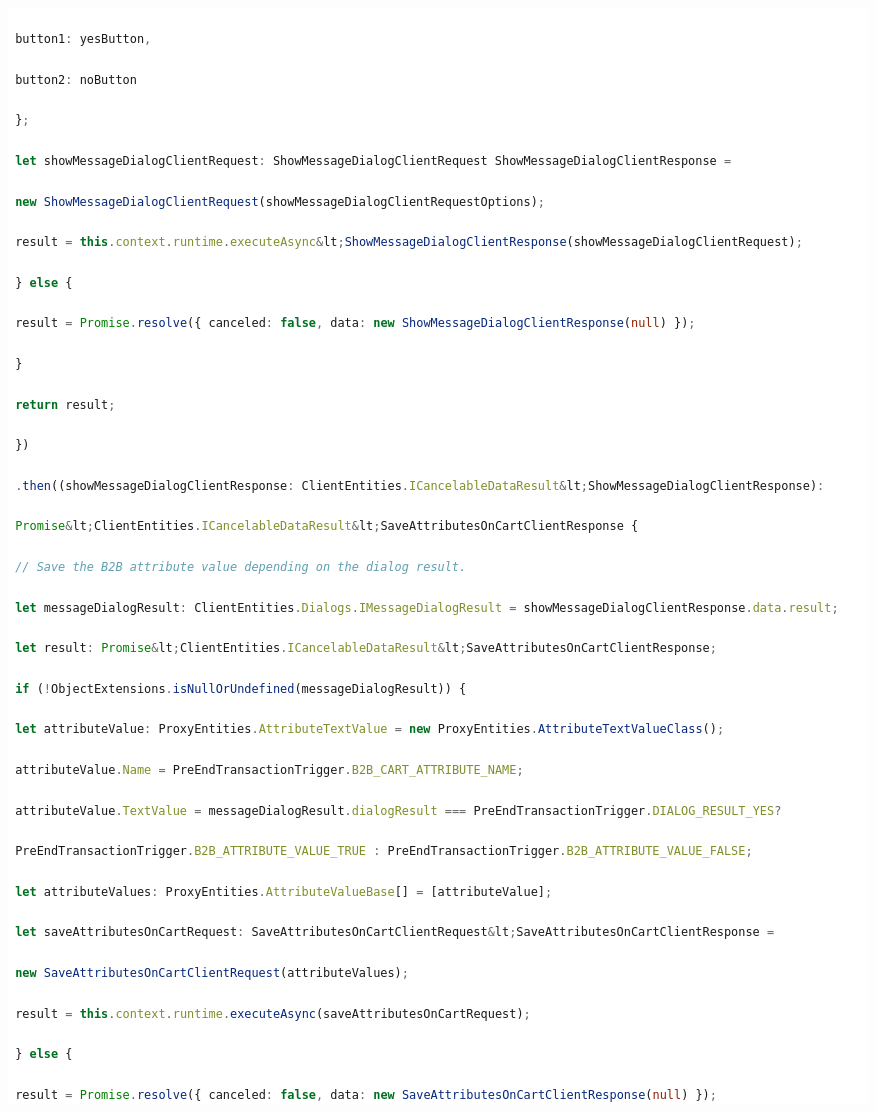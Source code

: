 ```typescript

 button1: yesButton,

 button2: noButton

 };

 let showMessageDialogClientRequest: ShowMessageDialogClientRequest ShowMessageDialogClientResponse =

 new ShowMessageDialogClientRequest(showMessageDialogClientRequestOptions);

 result = this.context.runtime.executeAsync&lt;ShowMessageDialogClientResponse(showMessageDialogClientRequest);

 } else {

 result = Promise.resolve({ canceled: false, data: new ShowMessageDialogClientResponse(null) });

 }

 return result;

 })

 .then((showMessageDialogClientResponse: ClientEntities.ICancelableDataResult&lt;ShowMessageDialogClientResponse):

 Promise&lt;ClientEntities.ICancelableDataResult&lt;SaveAttributesOnCartClientResponse {

 // Save the B2B attribute value depending on the dialog result.

 let messageDialogResult: ClientEntities.Dialogs.IMessageDialogResult = showMessageDialogClientResponse.data.result;

 let result: Promise&lt;ClientEntities.ICancelableDataResult&lt;SaveAttributesOnCartClientResponse;

 if (!ObjectExtensions.isNullOrUndefined(messageDialogResult)) {

 let attributeValue: ProxyEntities.AttributeTextValue = new ProxyEntities.AttributeTextValueClass();

 attributeValue.Name = PreEndTransactionTrigger.B2B_CART_ATTRIBUTE_NAME;

 attributeValue.TextValue = messageDialogResult.dialogResult === PreEndTransactionTrigger.DIALOG_RESULT_YES?

 PreEndTransactionTrigger.B2B_ATTRIBUTE_VALUE_TRUE : PreEndTransactionTrigger.B2B_ATTRIBUTE_VALUE_FALSE;

 let attributeValues: ProxyEntities.AttributeValueBase[] = [attributeValue];

 let saveAttributesOnCartRequest: SaveAttributesOnCartClientRequest&lt;SaveAttributesOnCartClientResponse =

 new SaveAttributesOnCartClientRequest(attributeValues);

 result = this.context.runtime.executeAsync(saveAttributesOnCartRequest);

 } else {

 result = Promise.resolve({ canceled: false, data: new SaveAttributesOnCartClientResponse(null) });

```
